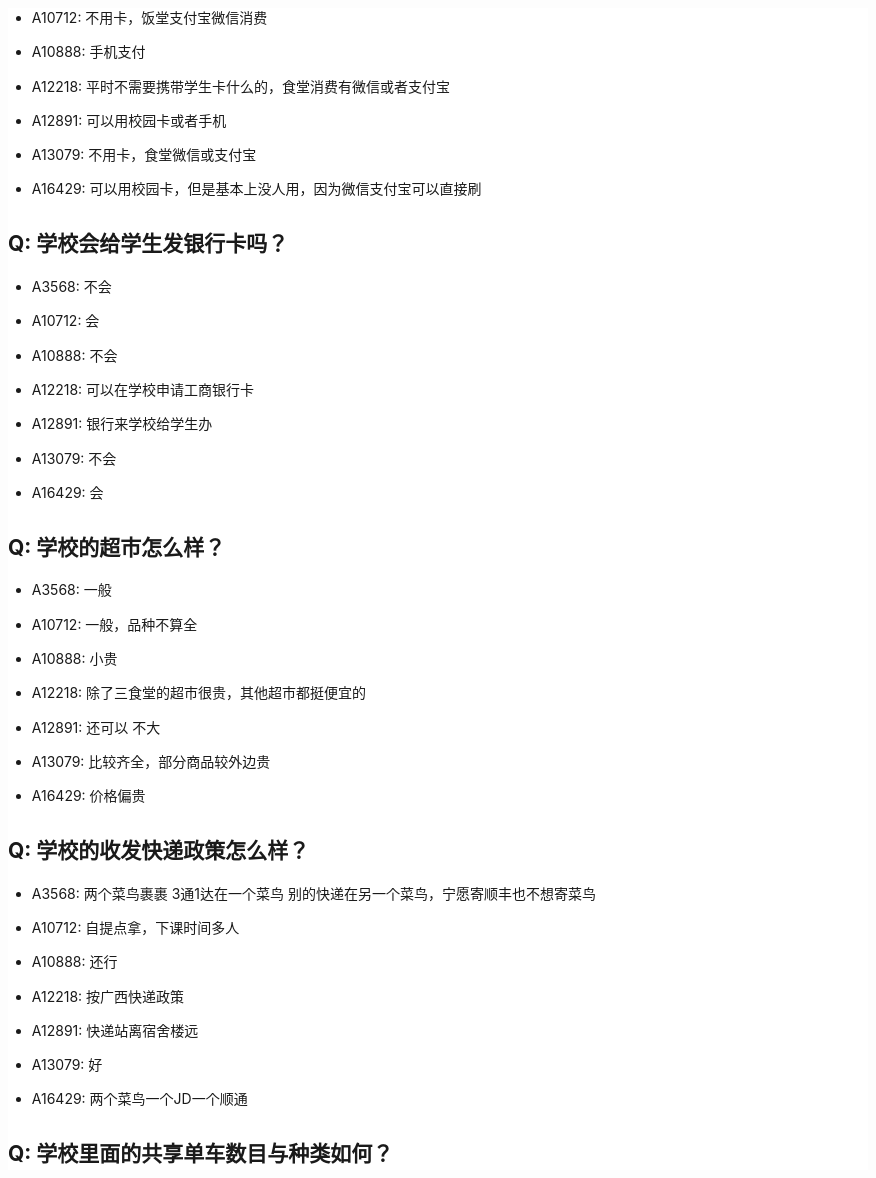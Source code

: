 - A10712: 不用卡，饭堂支付宝微信消费

- A10888: 手机支付

- A12218: 平时不需要携带学生卡什么的，食堂消费有微信或者支付宝

- A12891: 可以用校园卡或者手机

- A13079: 不用卡，食堂微信或支付宝

- A16429: 可以用校园卡，但是基本上没人用，因为微信支付宝可以直接刷

## Q: 学校会给学生发银行卡吗？

- A3568: 不会

- A10712: 会

- A10888: 不会

- A12218: 可以在学校申请工商银行卡

- A12891: 银行来学校给学生办

- A13079: 不会

- A16429: 会

## Q: 学校的超市怎么样？

- A3568: 一般

- A10712: 一般，品种不算全

- A10888: 小贵

- A12218: 除了三食堂的超市很贵，其他超市都挺便宜的

- A12891: 还可以 不大

- A13079: 比较齐全，部分商品较外边贵

- A16429: 价格偏贵

## Q: 学校的收发快递政策怎么样？

- A3568: 两个菜鸟裹裹 3通1达在一个菜鸟 别的快递在另一个菜鸟，宁愿寄顺丰也不想寄菜鸟

- A10712: 自提点拿，下课时间多人

- A10888: 还行

- A12218: 按广西快递政策

- A12891: 快递站离宿舍楼远

- A13079: 好

- A16429: 两个菜鸟一个JD一个顺通

## Q: 学校里面的共享单车数目与种类如何？
